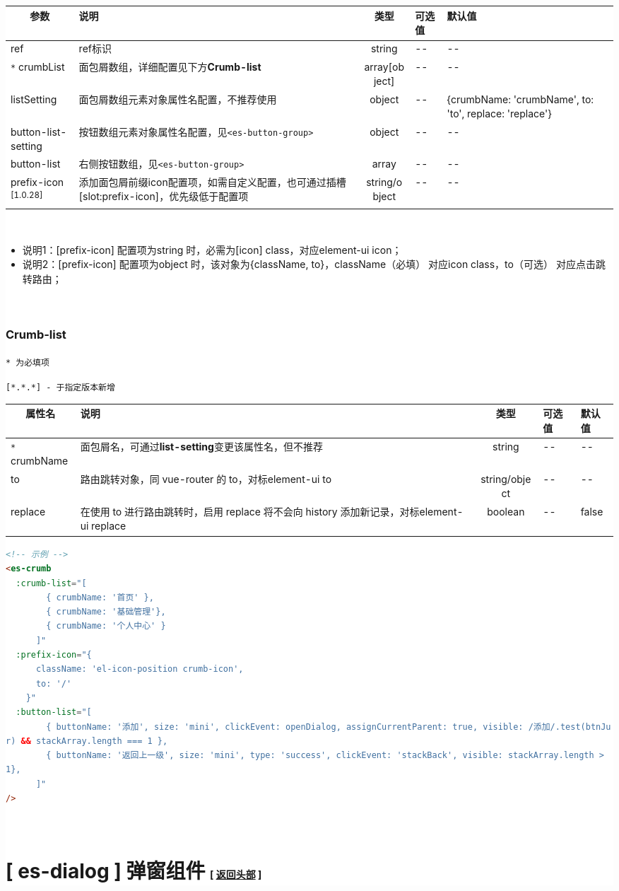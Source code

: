 |参数|说明|类型|可选值|默认值|
--|:--|:--:|:--|:--
ref|ref标识|string|--|--
`*` crumbList|面包屑数组，详细配置见下方**Crumb-list**|array[object]|--|--
listSetting|面包屑数组元素对象属性名配置，不推荐使用|object|--|{crumbName: 'crumbName', to: 'to', replace: 'replace'}
button-list-setting|按钮数组元素对象属性名配置，见`<es-button-group>`|object|--|--
button-list|右侧按钮数组，见`<es-button-group>`|array|--|--
prefix-icon <sup>[1.0.28]</sup>| 添加面包屑前缀icon配置项，如需自定义配置，也可通过插槽[slot:prefix-icon]，优先级低于配置项|string/object|--|--

&nbsp;

- 说明1：[prefix-icon] 配置项为string 时，必需为[icon] class，对应element-ui icon；
- 说明2：[prefix-icon] 配置项为object 时，该对象为{className, to}，className（必填） 对应icon class，to（可选） 对应点击跳转路由；

&nbsp;

### Crumb-list

`* 为必填项`

`[*.*.*] - 于指定版本新增`

属性名|说明|类型|可选值|默认值
--|:--|:--:|:--|:--
`*` crumbName|面包屑名，可通过**list-setting**变更该属性名，但不推荐|string|--|--
to|路由跳转对象，同 vue-router 的 to，对标element-ui to|string/object|--|--
replace|在使用 to 进行路由跳转时，启用 replace 将不会向 history 添加新记录，对标element-ui replace|boolean|--|false

```html
<!-- 示例 -->
<es-crumb
  :crumb-list="[
        { crumbName: '首页' },
        { crumbName: '基础管理'},
        { crumbName: '个人中心' }
      ]"
  :prefix-icon="{
      className: 'el-icon-position crumb-icon',
      to: '/'
    }"
  :button-list="[
        { buttonName: '添加', size: 'mini', clickEvent: openDialog, assignCurrentParent: true, visible: /添加/.test(btnJur) && stackArray.length === 1 },
        { buttonName: '返回上一级', size: 'mini', type: 'success', clickEvent: 'stackBack', visible: stackArray.length > 1},
      ]"
/>
```

&nbsp;
# #######################################################
<h1 id="es-dialog">[ es-dialog ] 弹窗组件 <span style="font-size: 14px">[ <a href="#home">返回头部</a> ]</span></h1>
